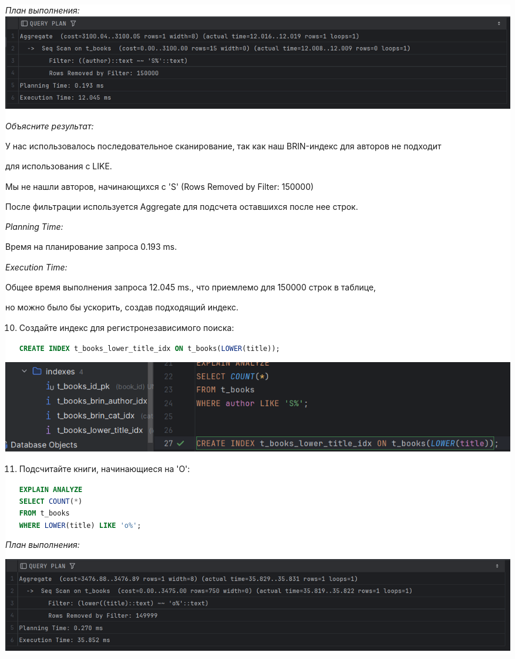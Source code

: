    *План выполнения:*
   ![img_7.png](screenshots/task1_screenshots/img_7.png)
   
   *Объясните результат:*

   У нас использовалось последовательное сканирование, так как наш BRIN-индекс для авторов не подходит

   для использования с LIKE.

   Мы не нашли авторов, начинающихся с 'S' (Rows Removed by Filter: 150000)

   После фильтрации используется Aggregate для подсчета оставшихся после нее строк.

   *Planning Time:*

   Время на планирование запроса 0.193 ms.

   *Execution Time:*

   Общее время выполнения запроса 12.045 ms., что приемлемо для 150000 строк в таблице,

   но можно было бы ускорить, создав подходящий индекс.

10. Создайте индекс для регистронезависимого поиска:
    ```sql
    CREATE INDEX t_books_lower_title_idx ON t_books(LOWER(title));
    ```
    
   ![img_8.png](screenshots/task1_screenshots/img_8.png)

11. Подсчитайте книги, начинающиеся на 'O':
    ```sql
    EXPLAIN ANALYZE
    SELECT COUNT(*) 
    FROM t_books 
    WHERE LOWER(title) LIKE 'o%';
    ```
   
   *План выполнения:*
   
   ![img_9.png](screenshots/task1_screenshots/img_9.png)
   